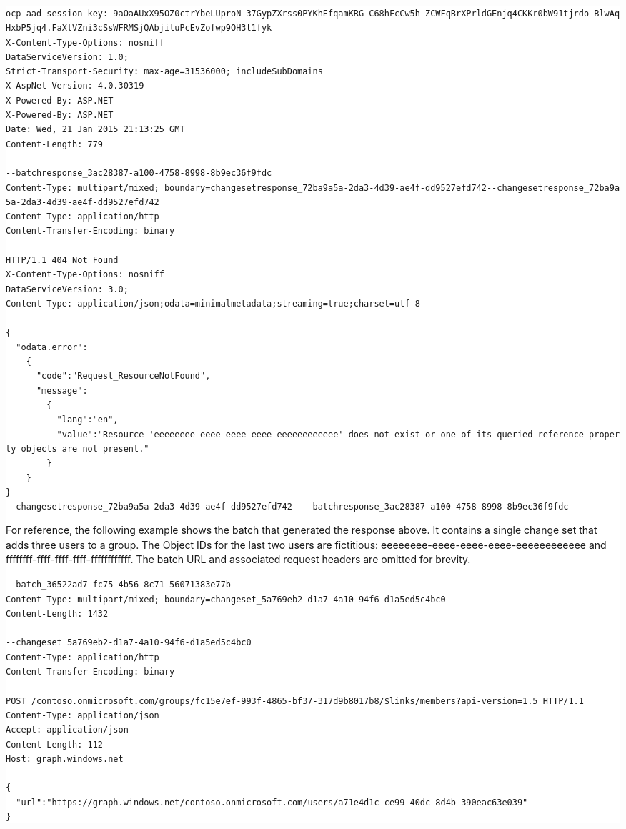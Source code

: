 ```no-highlight
ocp-aad-session-key: 9aOaAUxX95OZ0ctrYbeLUproN-37GypZXrss0PYKhEfqamKRG-C68hFcCw5h-ZCWFqBrXPrldGEnjq4CKKr0bW91tjrdo-BlwAqHxbP5jq4.FaXtVZni3cSsWFRMSjQAbjiluPcEvZofwp9OH3t1fyk
X-Content-Type-Options: nosniff
DataServiceVersion: 1.0;
Strict-Transport-Security: max-age=31536000; includeSubDomains
X-AspNet-Version: 4.0.30319
X-Powered-By: ASP.NET
X-Powered-By: ASP.NET
Date: Wed, 21 Jan 2015 21:13:25 GMT
Content-Length: 779

--batchresponse_3ac28387-a100-4758-8998-8b9ec36f9fdc
Content-Type: multipart/mixed; boundary=changesetresponse_72ba9a5a-2da3-4d39-ae4f-dd9527efd742--changesetresponse_72ba9a5a-2da3-4d39-ae4f-dd9527efd742
Content-Type: application/http
Content-Transfer-Encoding: binary

HTTP/1.1 404 Not Found
X-Content-Type-Options: nosniff
DataServiceVersion: 3.0;
Content-Type: application/json;odata=minimalmetadata;streaming=true;charset=utf-8

{
  "odata.error":
    {
      "code":"Request_ResourceNotFound",
      "message":
        {
          "lang":"en",
          "value":"Resource 'eeeeeeee-eeee-eeee-eeee-eeeeeeeeeeee' does not exist or one of its queried reference-property objects are not present."
        }
    }
}
--changesetresponse_72ba9a5a-2da3-4d39-ae4f-dd9527efd742----batchresponse_3ac28387-a100-4758-8998-8b9ec36f9fdc--
```

For reference, the following example shows the batch that generated the response above. It contains a single change set that adds three users to a group. The Object IDs for the last two users are fictitious: eeeeeeee-eeee-eeee-eeee-eeeeeeeeeeee and ffffffff-ffff-ffff-ffff-ffffffffffff. The batch URL and associated request headers are omitted for brevity.

```no-highlight
--batch_36522ad7-fc75-4b56-8c71-56071383e77b 
Content-Type: multipart/mixed; boundary=changeset_5a769eb2-d1a7-4a10-94f6-d1a5ed5c4bc0 
Content-Length: 1432

--changeset_5a769eb2-d1a7-4a10-94f6-d1a5ed5c4bc0 
Content-Type: application/http 
Content-Transfer-Encoding: binary 

POST /contoso.onmicrosoft.com/groups/fc15e7ef-993f-4865-bf37-317d9b8017b8/$links/members?api-version=1.5 HTTP/1.1
Content-Type: application/json
Accept: application/json
Content-Length: 112
Host: graph.windows.net

{
  "url":"https://graph.windows.net/contoso.onmicrosoft.com/users/a71e4d1c-ce99-40dc-8d4b-390eac63e039"
}

```